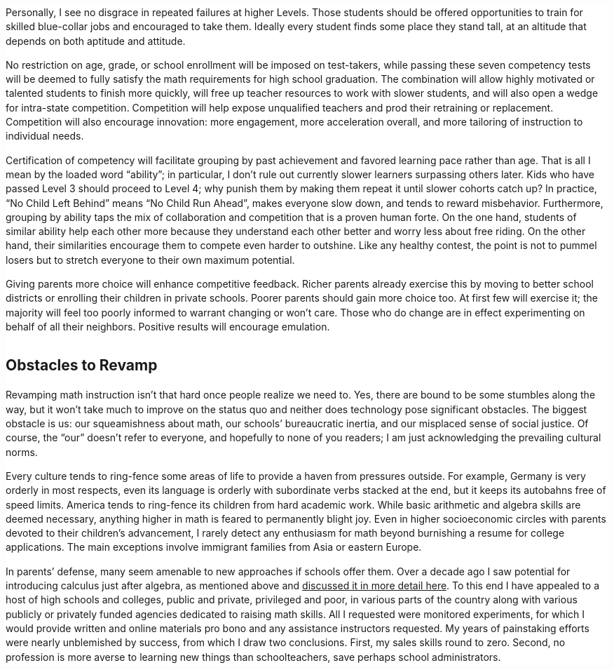 Personally, I see no disgrace in repeated failures at higher Levels. Those students should be offered opportunities to train for skilled blue-collar jobs and encouraged to take them. Ideally every student finds some place they stand tall, at an altitude that depends on both aptitude and attitude.

No restriction on age, grade, or school enrollment will be imposed on test-takers, while passing these seven competency tests will be deemed to fully satisfy the math requirements for high school graduation. The combination will allow highly motivated or talented students to finish more quickly, will free up teacher resources to work with slower students, and will also open a wedge for intra-state competition. Competition will help expose unqualified teachers and prod their retraining or replacement. Competition will also encourage innovation: more engagement, more acceleration overall, and more tailoring of instruction to individual needs.

Certification of competency will facilitate grouping by past achievement and favored learning pace rather than age. That is all I mean by the loaded word “ability”; in particular, I don’t rule out currently slower learners surpassing others later. Kids who have passed Level 3 should proceed to Level 4; why punish them by making them repeat it until slower cohorts catch up? In practice, “No Child Left Behind” means “No Child Run Ahead”, makes everyone slow down, and tends to reward misbehavior. Furthermore, grouping by ability taps the mix of collaboration and competition that is a proven human forte. On the one hand, students of similar ability help each other more because they understand each other better and worry less about free riding. On the other hand, their similarities encourage them to compete even harder to outshine. Like any healthy contest, the point is not to pummel losers but to stretch everyone to their own maximum potential.

Giving parents more choice will enhance competitive feedback. Richer parents already exercise this by moving to better school districts or enrolling their children in private schools. Poorer parents should gain more choice too. At first few will exercise it; the majority will feel too poorly informed to warrant changing or won’t care. Those who do change are in effect experimenting on behalf of all their neighbors. Positive results will encourage emulation.

## Obstacles to Revamp

Revamping math instruction isn’t that hard once people realize we need to. Yes, there are bound to be some stumbles along the way, but it won’t take much to improve on the status quo and neither does technology pose significant obstacles. The biggest obstacle is us: our squeamishness about math, our schools’ bureaucratic inertia, and our misplaced sense of social justice. Of course, the “our” doesn’t refer to everyone, and hopefully to none of you readers; I am just acknowledging the prevailing cultural norms.

Every culture tends to ring-fence some areas of life to provide a haven from pressures outside. For example, Germany is very orderly in most respects, even its language is orderly with subordinate verbs stacked at the end, but it keeps its autobahns free of speed limits. America tends to ring-fence its children from hard academic work. While basic arithmetic and algebra skills are deemed necessary, anything higher in math is feared to permanently blight joy. Even in higher socioeconomic circles with parents devoted to their children’s advancement, I rarely detect any enthusiasm for math beyond burnishing a resume for college applications. The main exceptions involve immigrant families from Asia or eastern Europe.

In parents’ defense, many seem amenable to new approaches if schools offer them. Over a decade ago I saw potential for introducing calculus just after algebra, as mentioned above and [discussed it in more detail here](https://www.mindingthecampus.org/2023/03/02/calculus-without-fear/). To this end I have appealed to a host of high schools and colleges, public and private, privileged and poor, in various parts of the country along with various publicly or privately funded agencies dedicated to raising math skills. All I requested were monitored experiments, for which I would provide written and online materials pro bono and any assistance instructors requested. My years of painstaking efforts were nearly unblemished by success, from which I draw two conclusions. First, my sales skills round to zero. Second, no profession is more averse to learning new things than schoolteachers, save perhaps school administrators.
